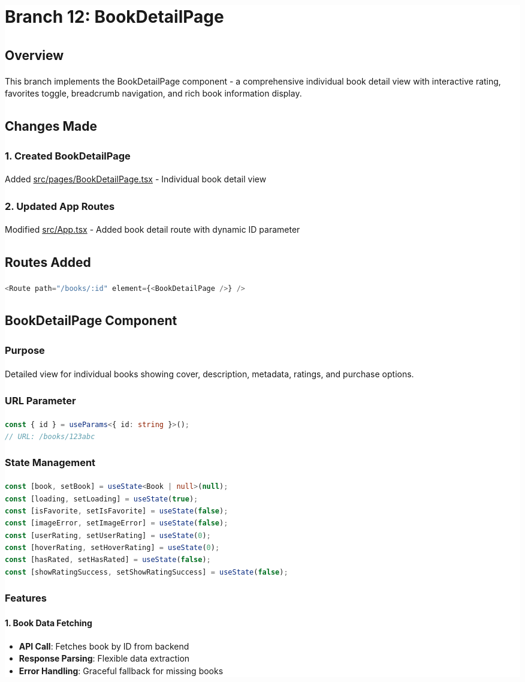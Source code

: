 # Branch 12: BookDetailPage

## Overview
This branch implements the BookDetailPage component - a comprehensive individual book detail view with interactive rating, favorites toggle, breadcrumb navigation, and rich book information display.

## Changes Made

### 1. Created BookDetailPage
Added [src/pages/BookDetailPage.tsx](src/pages/BookDetailPage.tsx) - Individual book detail view

### 2. Updated App Routes
Modified [src/App.tsx](src/App.tsx) - Added book detail route with dynamic ID parameter

## Routes Added

```typescript
<Route path="/books/:id" element={<BookDetailPage />} />
```

## BookDetailPage Component

### Purpose
Detailed view for individual books showing cover, description, metadata, ratings, and purchase options.

### URL Parameter
```typescript
const { id } = useParams<{ id: string }>();
// URL: /books/123abc
```

### State Management

```typescript
const [book, setBook] = useState<Book | null>(null);
const [loading, setLoading] = useState(true);
const [isFavorite, setIsFavorite] = useState(false);
const [imageError, setImageError] = useState(false);
const [userRating, setUserRating] = useState(0);
const [hoverRating, setHoverRating] = useState(0);
const [hasRated, setHasRated] = useState(false);
const [showRatingSuccess, setShowRatingSuccess] = useState(false);
```

### Features

#### 1. Book Data Fetching
- **API Call**: Fetches book by ID from backend
- **Response Parsing**: Flexible data extraction
- **Error Handling**: Graceful fallback for missing books
